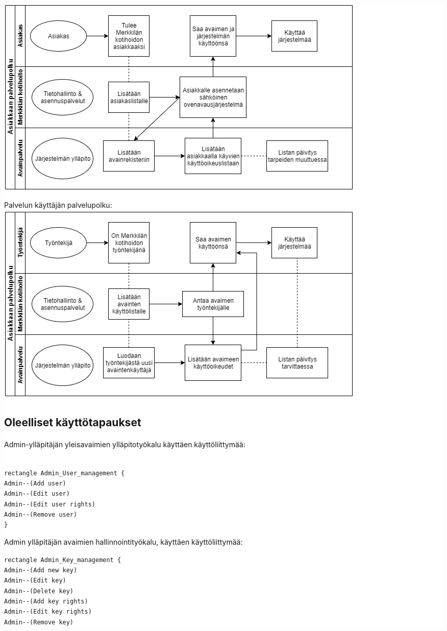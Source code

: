![](kuvat/asiakaspolku.jpg)

Palvelun käyttäjän palvelupolku:
![](kuvat/työntekijä-polku.jpg)



## Oleelliset käyttötapaukset

Admin-ylläpitäjän yleisavaimien ylläpitotyökalu käyttäen käyttöliittymää:
```plantuml

rectangle Admin_User_management {
Admin--(Add user)
Admin--(Edit user)
Admin--(Edit user rights)
Admin--(Remove user)
}
```
Admin ylläpitäjän avaimien hallinnointityökalu, käyttäen käyttöliittymää:
```plantuml
rectangle Admin_Key_management {
Admin--(Add new key)
Admin--(Edit key)
Admin--(Delete key)
Admin--(Add key rights)
Admin--(Edit key rights)
Admin--(Remove key)
```